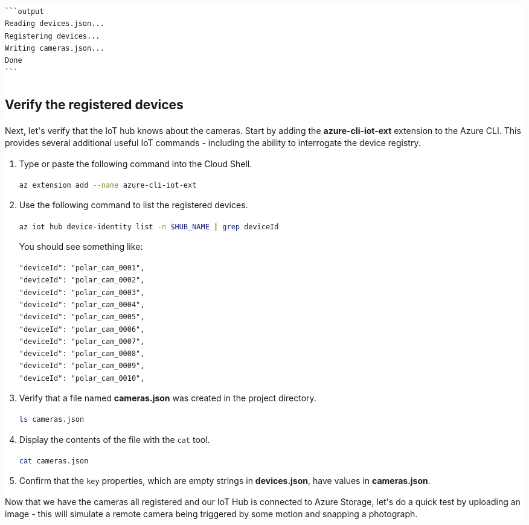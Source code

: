     ```output
    Reading devices.json...
    Registering devices...
    Writing cameras.json...
    Done
    ```

## Verify the registered devices

Next, let's verify that the IoT hub knows about the cameras. Start by adding the **azure-cli-iot-ext** extension to the Azure CLI. This provides several additional useful IoT commands - including the ability to interrogate the device registry.

1. Type or paste the following command into the Cloud Shell.

    ```bash
    az extension add --name azure-cli-iot-ext
    ```

1. Use the following command to list the registered devices.

    ```bash
    az iot hub device-identity list -n $HUB_NAME | grep deviceId
    ```

    You should see something like:

    ```output
    "deviceId": "polar_cam_0001",
    "deviceId": "polar_cam_0002",
    "deviceId": "polar_cam_0003",
    "deviceId": "polar_cam_0004",
    "deviceId": "polar_cam_0005",
    "deviceId": "polar_cam_0006",
    "deviceId": "polar_cam_0007",
    "deviceId": "polar_cam_0008",
    "deviceId": "polar_cam_0009",
    "deviceId": "polar_cam_0010",
    ```

1. Verify that a file named **cameras.json** was created in the project directory.

    ```bash
    ls cameras.json
    ```

1. Display the contents of the file with the `cat` tool.

    ```bash
    cat cameras.json
    ```

1. Confirm that the `key` properties, which are empty strings in **devices.json**, have values in **cameras.json**.

Now that we have the cameras all registered and our IoT Hub is connected to Azure Storage, let's do a quick test by uploading an image - this will simulate a remote camera being triggered by some motion and snapping a photograph.